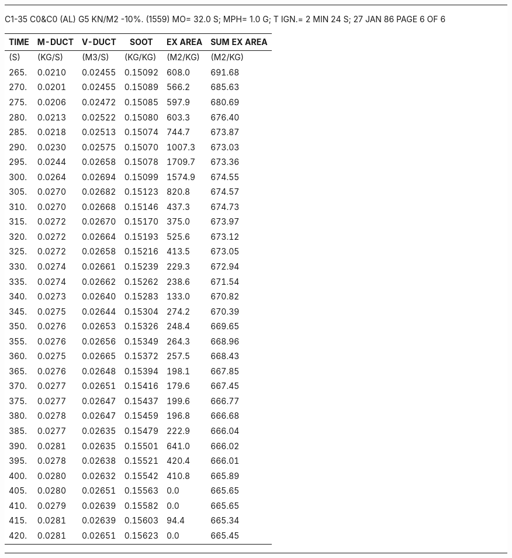 
---
C1-35 C0&C0 (AL) G5 KN/M2 -10%. (1559)
MO= 32.0 S; MPH= 1.0 G; T IGN.= 2 MIN 24 S; 27 JAN 86
PAGE 6 OF 6

| TIME | M-DUCT | V-DUCT | SOOT | EX AREA | SUM EX AREA |
| ---- | ------ | ------ | ---- | ------- | ----------- |
| (S) | (KG/S) | (M3/S) | (KG/KG) | (M2/KG) | (M2/KG) |
| 265. | 0.0210 | 0.02455 | 0.15092 | 608.0 | 691.68 |
| 270. | 0.0201 | 0.02455 | 0.15089 | 566.2 | 685.63 |
| 275. | 0.0206 | 0.02472 | 0.15085 | 597.9 | 680.69 |
| 280. | 0.0213 | 0.02522 | 0.15080 | 603.3 | 676.40 |
| 285. | 0.0218 | 0.02513 | 0.15074 | 744.7 | 673.87 |
| 290. | 0.0230 | 0.02575 | 0.15070 | 1007.3 | 673.03 |
| 295. | 0.0244 | 0.02658 | 0.15078 | 1709.7 | 673.36 |
| 300. | 0.0264 | 0.02694 | 0.15099 | 1574.9 | 674.55 |
| 305. | 0.0270 | 0.02682 | 0.15123 | 820.8 | 674.57 |
| 310. | 0.0270 | 0.02668 | 0.15146 | 437.3 | 674.73 |
| 315. | 0.0272 | 0.02670 | 0.15170 | 375.0 | 673.97 |
| 320. | 0.0272 | 0.02664 | 0.15193 | 525.6 | 673.12 |
| 325. | 0.0272 | 0.02658 | 0.15216 | 413.5 | 673.05 |
| 330. | 0.0274 | 0.02661 | 0.15239 | 229.3 | 672.94 |
| 335. | 0.0274 | 0.02662 | 0.15262 | 238.6 | 671.54 |
| 340. | 0.0273 | 0.02640 | 0.15283 | 133.0 | 670.82 |
| 345. | 0.0275 | 0.02644 | 0.15304 | 274.2 | 670.39 |
| 350. | 0.0276 | 0.02653 | 0.15326 | 248.4 | 669.65 |
| 355. | 0.0276 | 0.02656 | 0.15349 | 264.3 | 668.96 |
| 360. | 0.0275 | 0.02665 | 0.15372 | 257.5 | 668.43 |
| 365. | 0.0276 | 0.02648 | 0.15394 | 198.1 | 667.85 |
| 370. | 0.0277 | 0.02651 | 0.15416 | 179.6 | 667.45 |
| 375. | 0.0277 | 0.02647 | 0.15437 | 199.6 | 666.77 |
| 380. | 0.0278 | 0.02647 | 0.15459 | 196.8 | 666.68 |
| 385. | 0.0277 | 0.02635 | 0.15479 | 222.9 | 666.04 |
| 390. | 0.0281 | 0.02635 | 0.15501 | 641.0 | 666.02 |
| 395. | 0.0278 | 0.02638 | 0.15521 | 420.4 | 666.01 |
| 400. | 0.0280 | 0.02632 | 0.15542 | 410.8 | 665.89 |
| 405. | 0.0280 | 0.02651 | 0.15563 | 0.0 | 665.65 |
| 410. | 0.0279 | 0.02639 | 0.15582 | 0.0 | 665.65 |
| 415. | 0.0281 | 0.02639 | 0.15603 | 94.4 | 665.34 |
| 420. | 0.0281 | 0.02651 | 0.15623 | 0.0 | 665.45 |
---